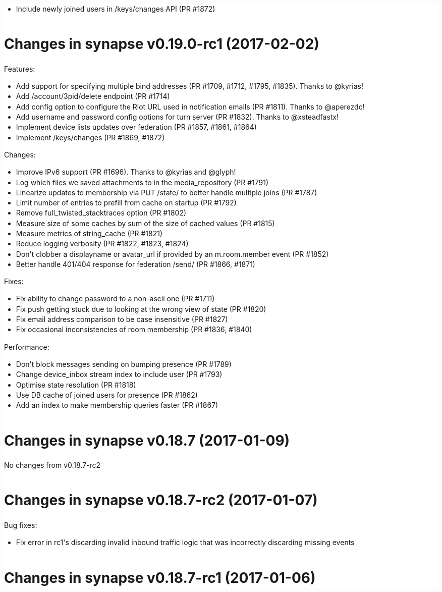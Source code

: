 -   Include newly joined users in /keys/changes API (PR \#1872)

Changes in synapse v0.19.0-rc1 (2017-02-02)
===========================================

Features:

-   Add support for specifying multiple bind addresses (PR \#1709, \#1712, \#1795, \#1835). Thanks to \@kyrias!
-   Add /account/3pid/delete endpoint (PR \#1714)
-   Add config option to configure the Riot URL used in notification emails (PR \#1811). Thanks to \@aperezdc!
-   Add username and password config options for turn server (PR \#1832). Thanks to \@xsteadfastx!
-   Implement device lists updates over federation (PR \#1857, \#1861, \#1864)
-   Implement /keys/changes (PR \#1869, \#1872)

Changes:

-   Improve IPv6 support (PR \#1696). Thanks to \@kyrias and \@glyph!
-   Log which files we saved attachments to in the media\_repository (PR \#1791)
-   Linearize updates to membership via PUT /state/ to better handle multiple joins (PR \#1787)
-   Limit number of entries to prefill from cache on startup (PR \#1792)
-   Remove full\_twisted\_stacktraces option (PR \#1802)
-   Measure size of some caches by sum of the size of cached values (PR \#1815)
-   Measure metrics of string\_cache (PR \#1821)
-   Reduce logging verbosity (PR \#1822, \#1823, \#1824)
-   Don\'t clobber a displayname or avatar\_url if provided by an m.room.member event (PR \#1852)
-   Better handle 401/404 response for federation /send/ (PR \#1866, \#1871)

Fixes:

-   Fix ability to change password to a non-ascii one (PR \#1711)
-   Fix push getting stuck due to looking at the wrong view of state (PR \#1820)
-   Fix email address comparison to be case insensitive (PR \#1827)
-   Fix occasional inconsistencies of room membership (PR \#1836, \#1840)

Performance:

-   Don\'t block messages sending on bumping presence (PR \#1789)
-   Change device\_inbox stream index to include user (PR \#1793)
-   Optimise state resolution (PR \#1818)
-   Use DB cache of joined users for presence (PR \#1862)
-   Add an index to make membership queries faster (PR \#1867)

Changes in synapse v0.18.7 (2017-01-09)
=======================================

No changes from v0.18.7-rc2

Changes in synapse v0.18.7-rc2 (2017-01-07)
===========================================

Bug fixes:

-   Fix error in rc1\'s discarding invalid inbound traffic logic that was incorrectly discarding missing events

Changes in synapse v0.18.7-rc1 (2017-01-06)
===========================================
